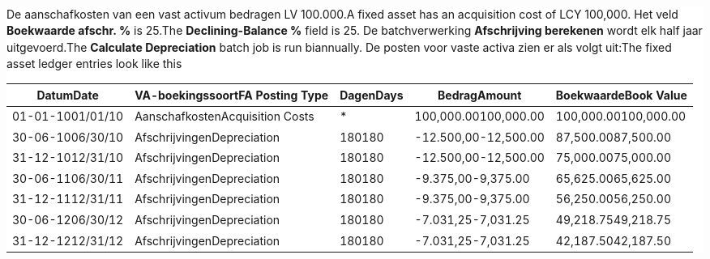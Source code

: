 <span data-ttu-id="0ad25-189">De aanschafkosten van een vast activum bedragen LV 100.000.</span><span class="sxs-lookup"><span data-stu-id="0ad25-189">A fixed asset has an acquisition cost of LCY 100,000.</span></span> <span data-ttu-id="0ad25-190">Het veld **Boekwaarde afschr. %** is 25.</span><span class="sxs-lookup"><span data-stu-id="0ad25-190">The **Declining-Balance %** field is 25.</span></span> <span data-ttu-id="0ad25-191">De batchverwerking **Afschrijving berekenen** wordt elk half jaar uitgevoerd.</span><span class="sxs-lookup"><span data-stu-id="0ad25-191">The **Calculate Depreciation** batch job is run biannually.</span></span> <span data-ttu-id="0ad25-192">De posten voor vaste activa zien er als volgt uit:</span><span class="sxs-lookup"><span data-stu-id="0ad25-192">The fixed asset ledger entries look like this</span></span>  

|<span data-ttu-id="0ad25-193">Datum</span><span class="sxs-lookup"><span data-stu-id="0ad25-193">Date</span></span>|<span data-ttu-id="0ad25-194">VA-boekingssoort</span><span class="sxs-lookup"><span data-stu-id="0ad25-194">FA Posting Type</span></span>|<span data-ttu-id="0ad25-195">Dagen</span><span class="sxs-lookup"><span data-stu-id="0ad25-195">Days</span></span>|<span data-ttu-id="0ad25-196">Bedrag</span><span class="sxs-lookup"><span data-stu-id="0ad25-196">Amount</span></span>|<span data-ttu-id="0ad25-197">Boekwaarde</span><span class="sxs-lookup"><span data-stu-id="0ad25-197">Book Value</span></span>|  
|----------|---------------------|----------|------------|----------------|  
|<span data-ttu-id="0ad25-198">01-01-10</span><span class="sxs-lookup"><span data-stu-id="0ad25-198">01/01/10</span></span>|<span data-ttu-id="0ad25-199">Aanschafkosten</span><span class="sxs-lookup"><span data-stu-id="0ad25-199">Acquisition Costs</span></span>|*|<span data-ttu-id="0ad25-200">100,000.00</span><span class="sxs-lookup"><span data-stu-id="0ad25-200">100,000.00</span></span>|<span data-ttu-id="0ad25-201">100,000.00</span><span class="sxs-lookup"><span data-stu-id="0ad25-201">100,000.00</span></span>|  
|<span data-ttu-id="0ad25-202">30-06-10</span><span class="sxs-lookup"><span data-stu-id="0ad25-202">06/30/10</span></span>|<span data-ttu-id="0ad25-203">Afschrijvingen</span><span class="sxs-lookup"><span data-stu-id="0ad25-203">Depreciation</span></span>|<span data-ttu-id="0ad25-204">180</span><span class="sxs-lookup"><span data-stu-id="0ad25-204">180</span></span>|<span data-ttu-id="0ad25-205">-12.500,00</span><span class="sxs-lookup"><span data-stu-id="0ad25-205">-12,500.00</span></span>|<span data-ttu-id="0ad25-206">87,500.00</span><span class="sxs-lookup"><span data-stu-id="0ad25-206">87,500.00</span></span>|  
|<span data-ttu-id="0ad25-207">31-12-10</span><span class="sxs-lookup"><span data-stu-id="0ad25-207">12/31/10</span></span>|<span data-ttu-id="0ad25-208">Afschrijvingen</span><span class="sxs-lookup"><span data-stu-id="0ad25-208">Depreciation</span></span>|<span data-ttu-id="0ad25-209">180</span><span class="sxs-lookup"><span data-stu-id="0ad25-209">180</span></span>|<span data-ttu-id="0ad25-210">-12.500,00</span><span class="sxs-lookup"><span data-stu-id="0ad25-210">-12,500.00</span></span>|<span data-ttu-id="0ad25-211">75,000.00</span><span class="sxs-lookup"><span data-stu-id="0ad25-211">75,000.00</span></span>|  
|<span data-ttu-id="0ad25-212">30-06-11</span><span class="sxs-lookup"><span data-stu-id="0ad25-212">06/30/11</span></span>|<span data-ttu-id="0ad25-213">Afschrijvingen</span><span class="sxs-lookup"><span data-stu-id="0ad25-213">Depreciation</span></span>|<span data-ttu-id="0ad25-214">180</span><span class="sxs-lookup"><span data-stu-id="0ad25-214">180</span></span>|<span data-ttu-id="0ad25-215">-9.375,00</span><span class="sxs-lookup"><span data-stu-id="0ad25-215">-9,375.00</span></span>|<span data-ttu-id="0ad25-216">65,625.00</span><span class="sxs-lookup"><span data-stu-id="0ad25-216">65,625.00</span></span>|  
|<span data-ttu-id="0ad25-217">31-12-11</span><span class="sxs-lookup"><span data-stu-id="0ad25-217">12/31/11</span></span>|<span data-ttu-id="0ad25-218">Afschrijvingen</span><span class="sxs-lookup"><span data-stu-id="0ad25-218">Depreciation</span></span>|<span data-ttu-id="0ad25-219">180</span><span class="sxs-lookup"><span data-stu-id="0ad25-219">180</span></span>|<span data-ttu-id="0ad25-220">-9.375,00</span><span class="sxs-lookup"><span data-stu-id="0ad25-220">-9,375.00</span></span>|<span data-ttu-id="0ad25-221">56,250.00</span><span class="sxs-lookup"><span data-stu-id="0ad25-221">56,250.00</span></span>|  
|<span data-ttu-id="0ad25-222">30-06-12</span><span class="sxs-lookup"><span data-stu-id="0ad25-222">06/30/12</span></span>|<span data-ttu-id="0ad25-223">Afschrijvingen</span><span class="sxs-lookup"><span data-stu-id="0ad25-223">Depreciation</span></span>|<span data-ttu-id="0ad25-224">180</span><span class="sxs-lookup"><span data-stu-id="0ad25-224">180</span></span>|<span data-ttu-id="0ad25-225">-7.031,25</span><span class="sxs-lookup"><span data-stu-id="0ad25-225">-7,031.25</span></span>|<span data-ttu-id="0ad25-226">49,218.75</span><span class="sxs-lookup"><span data-stu-id="0ad25-226">49,218.75</span></span>|  
|<span data-ttu-id="0ad25-227">31-12-12</span><span class="sxs-lookup"><span data-stu-id="0ad25-227">12/31/12</span></span>|<span data-ttu-id="0ad25-228">Afschrijvingen</span><span class="sxs-lookup"><span data-stu-id="0ad25-228">Depreciation</span></span>|<span data-ttu-id="0ad25-229">180</span><span class="sxs-lookup"><span data-stu-id="0ad25-229">180</span></span>|<span data-ttu-id="0ad25-230">-7.031,25</span><span class="sxs-lookup"><span data-stu-id="0ad25-230">-7,031.25</span></span>|<span data-ttu-id="0ad25-231">42,187.50</span><span class="sxs-lookup"><span data-stu-id="0ad25-231">42,187.50</span></span>|  